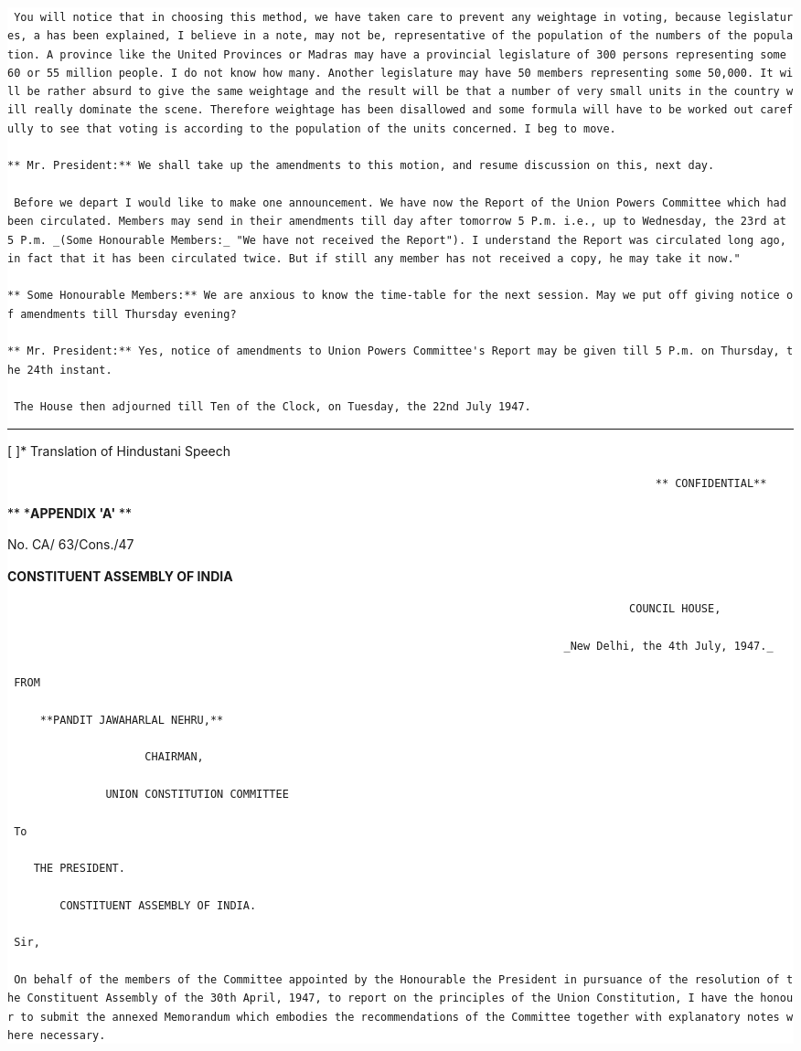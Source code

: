      You will notice that in choosing this method, we have taken care to prevent any weightage in voting, because legislatures, a has been explained, I believe in a note, may not be, representative of the population of the numbers of the population. A province like the United Provinces or Madras may have a provincial legislature of 300 persons representing some 60 or 55 million people. I do not know how many. Another legislature may have 50 members representing some 50,000. It will be rather absurd to give the same weightage and the result will be that a number of very small units in the country will really dominate the scene. Therefore weightage has been disallowed and some formula will have to be worked out carefully to see that voting is according to the population of the units concerned. I beg to move.

    ** Mr. President:** We shall take up the amendments to this motion, and resume discussion on this, next day.

     Before we depart I would like to make one announcement. We have now the Report of the Union Powers Committee which had been circulated. Members may send in their amendments till day after tomorrow 5 P.m. i.e., up to Wednesday, the 23rd at 5 P.m. _(Some Honourable Members:_ "We have not received the Report"). I understand the Report was circulated long ago, in fact that it has been circulated twice. But if still any member has not received a copy, he may take it now."

    ** Some Honourable Members:** We are anxious to know the time-table for the next session. May we put off giving notice of amendments till Thursday evening?

    ** Mr. President:** Yes, notice of amendments to Union Powers Committee's Report may be given till 5 P.m. on Thursday, the 24th instant.

     The House then adjourned till Ten of the Clock, on Tuesday, the 22nd July 1947.

________________________

[ ]* Translation of Hindustani Speech

                                                                                                       ** CONFIDENTIAL**

** ***APPENDIX 'A'** **

No. CA/ 63/Cons./47

**CONSTITUENT ASSEMBLY OF INDIA**

                                                                                                   COUNCIL HOUSE,

                                                                                         _New Delhi, the 4th July, 1947._

     FROM

         **PANDIT JAWAHARLAL NEHRU,**

                         CHAIRMAN,

                   UNION CONSTITUTION COMMITTEE

     To

        THE PRESIDENT.

            CONSTITUENT ASSEMBLY OF INDIA.

     Sir,

     On behalf of the members of the Committee appointed by the Honourable the President in pursuance of the resolution of the Constituent Assembly of the 30th April, 1947, to report on the principles of the Union Constitution, I have the honour to submit the annexed Memorandum which embodies the recommendations of the Committee together with explanatory notes where necessary.
